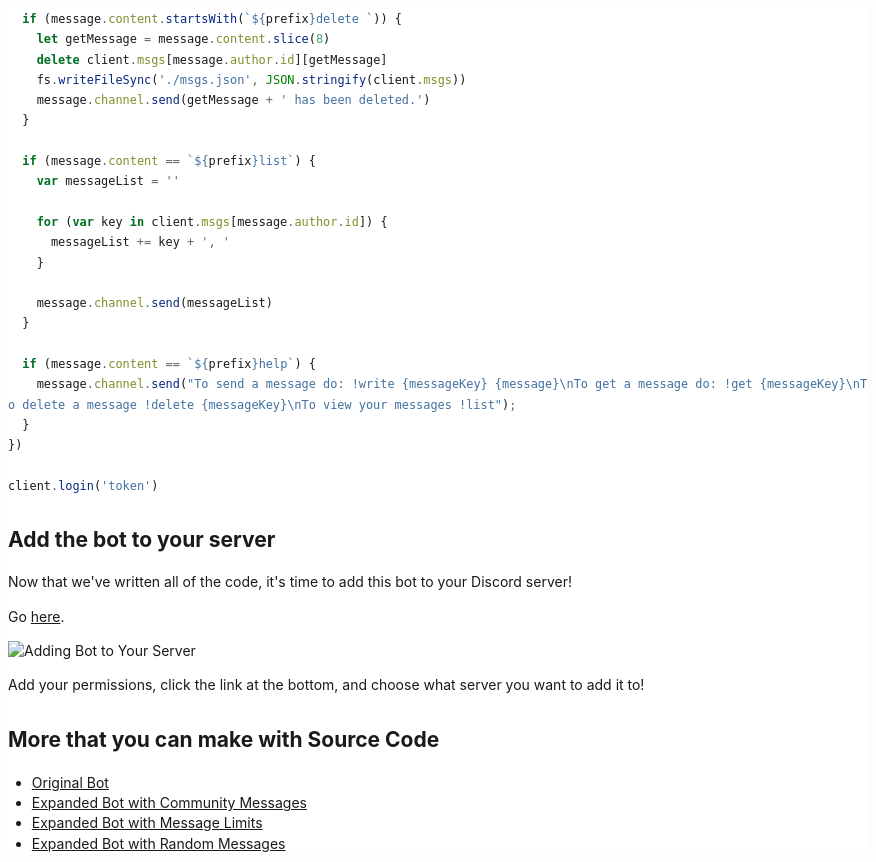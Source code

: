 ```js
  if (message.content.startsWith(`${prefix}delete `)) {
    let getMessage = message.content.slice(8)
    delete client.msgs[message.author.id][getMessage]
    fs.writeFileSync('./msgs.json', JSON.stringify(client.msgs))
    message.channel.send(getMessage + ' has been deleted.')
  }

  if (message.content == `${prefix}list`) {
    var messageList = ''

    for (var key in client.msgs[message.author.id]) {
      messageList += key + ', '
    }

    message.channel.send(messageList)
  }

  if (message.content == `${prefix}help`) {
    message.channel.send("To send a message do: !write {messageKey} {message}\nTo get a message do: !get {messageKey}\nTo delete a message !delete {messageKey}\nTo view your messages !list");
  }
})

client.login('token')
```

## Add the bot to your server

Now that we've written all of the code, it's time to add this bot to your Discord server!

Go [here](https://discordapi.com/permissions.html#).

<img src="https://cloud-1ca9lqh0p.vercel.app/0screenshot__1384_.png" width="450" alt="Adding Bot to Your Server">

Add your permissions, click the link at the bottom, and choose what server you want to add it to!

## More that you can make with Source Code

- [Original Bot](https://repl.it/@CosmicSnowman/Discord-Bot-Workshop#index.js)
- [Expanded Bot with Community Messages](https://repl.it/@CosmicSnowman/WorkshopExpanded1#index.js)
- [Expanded Bot with Message Limits](https://repl.it/@CosmicSnowman/WorkshopExpanded2#index.js)
- [Expanded Bot with Random Messages](https://repl.it/@CosmicSnowman/WorkshopExpanded3#index.js)
